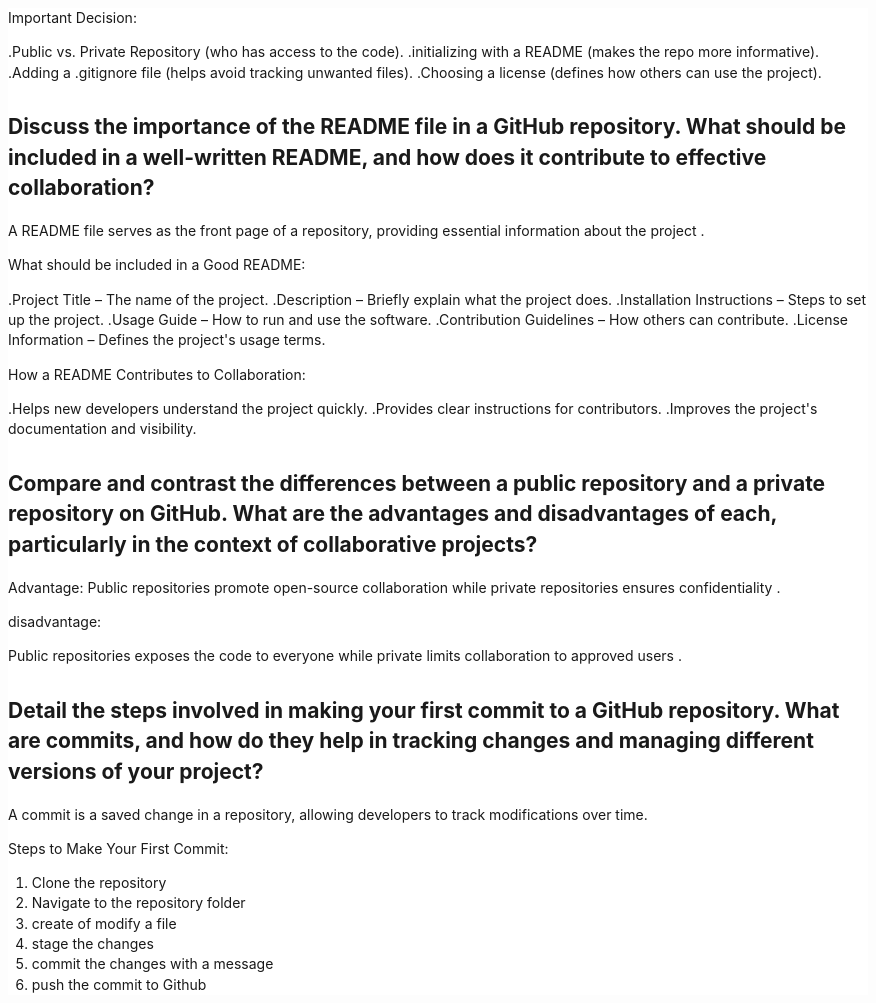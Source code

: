 Important Decision:

.Public vs. Private Repository (who has access to the code).
.initializing with a README (makes the repo more informative).
.Adding a .gitignore file (helps avoid tracking unwanted files).
.Choosing a license (defines how others can use the project).

## Discuss the importance of the README file in a GitHub repository. What should be included in a well-written README, and how does it contribute to effective collaboration?

A README file serves as the front page of a repository, providing essential information  about the project .

What should  be included in a Good README:

.Project Title – The name of the project.
.Description – Briefly explain what the project does.
.Installation Instructions – Steps to set up the project.
.Usage Guide – How to run and use the software.
.Contribution Guidelines – How others can contribute.
.License Information – Defines the project's usage terms.

How a README Contributes to Collaboration:

.Helps new developers understand the project quickly.
.Provides clear instructions for contributors.
.Improves the project's documentation and visibility.



## Compare and contrast the differences between a public repository and a private repository on GitHub. What are the advantages and disadvantages of each, particularly in the context of collaborative projects?

Advantage:
Public repositories promote open-source collaboration while  private repositories  ensures confidentiality .

disadvantage:

Public repositories  exposes the code to everyone  while  private  limits collaboration to approved users .


## Detail the steps involved in making your first commit to a GitHub repository. What are commits, and how do they help in tracking changes and managing different versions of your project?

A commit is a saved change in a repository, allowing developers to track modifications over time.

Steps to Make Your First Commit:
1) Clone the repository
2) Navigate to the repository folder
3) create of modify a file
4) stage the changes
5) commit the changes with a message 
6) push the commit to Github
